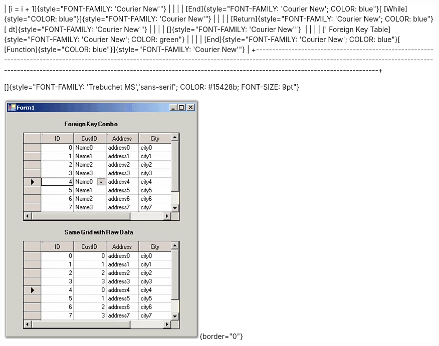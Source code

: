| [i = i + 1]{style="FONT-FAMILY: 'Courier New'"}                                                                                                                                                                                                                                                                |
|                                                                                                                                                                                                                                                                                                                |
| [End]{style="FONT-FAMILY: 'Courier New'; COLOR: blue"}[ [While]{style="COLOR: blue"}]{style="FONT-FAMILY: 'Courier New'"}                                                                                                                                                                                      |
|                                                                                                                                                                                                                                                                                                                |
| [Return]{style="FONT-FAMILY: 'Courier New'; COLOR: blue"}[ dt]{style="FONT-FAMILY: 'Courier New'"}                                                                                                                                                                                                             |
|                                                                                                                                                                                                                                                                                                                |
| []{style="FONT-FAMILY: 'Courier New'"}                                                                                                                                                                                                                                                                         |
|                                                                                                                                                                                                                                                                                                                |
| [\' Foreign Key Table]{style="FONT-FAMILY: 'Courier New'; COLOR: green"}                                                                                                                                                                                                                                       |
|                                                                                                                                                                                                                                                                                                                |
| [End]{style="FONT-FAMILY: 'Courier New'; COLOR: blue"}[ [Function]{style="COLOR: blue"}]{style="FONT-FAMILY: 'Courier New'"}                                                                                                                                                                                   |
+----------------------------------------------------------------------------------------------------------------------------------------------------------------------------------------------------------------------------------------------------------------------------------------------------------------+

[]{style="FONT-FAMILY: 'Trebuchet MS','sans-serif'; COLOR: #15428b; FONT-SIZE: 9pt"} 

![](ImagesExt/image91_274.jpg){border="0"}
